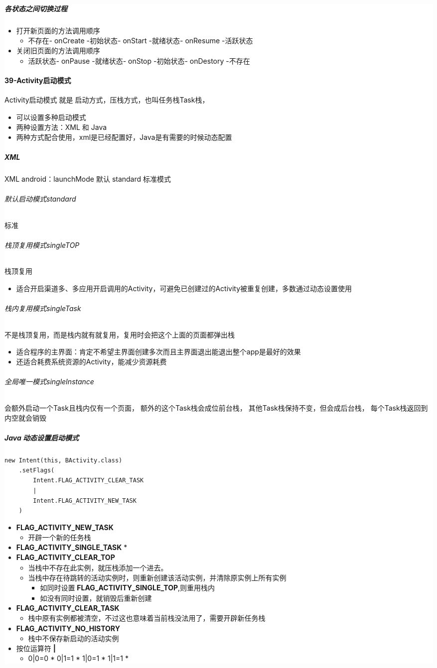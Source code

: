 ##### 各状态之间切换过程
* 打开新页面的方法调用顺序
	* 不存在- onCreate -初始状态- onStart -就绪状态- onResume -活跃状态
* 关闭旧页面的方法调用顺序
	* 活跃状态- onPause -就绪状态- onStop -初始状态- onDestory -不存在

#### 39-Activity启动模式
Activity启动模式 就是 启动方式，压栈方式，也叫任务栈Task栈，
* 可以设置多种启动模式
* 两种设置方法：XML 和 Java 
* 两种方式配合使用，xml是已经配置好，Java是有需要的时候动态配置

##### XML
XML android：launchMode 默认 standard 标准模式

###### 默认启动模式standard
标准

###### 栈顶复用模式singleTOP
栈顶复用
* 适合开启渠道多、多应用开启调用的Activity，可避免已创建过的Activity被重复创建，多数通过动态设置使用

###### 栈内复用模式singleTask
不是栈顶复用，而是栈内就有就复用，复用时会把这个上面的页面都弹出栈
* 适合程序的主界面：肯定不希望主界面创建多次而且主界面退出能退出整个app是最好的效果
* 还适合耗费系统资源的Activity，能减少资源耗费

###### 全局唯一模式singleInstance
会额外启动一个Task且栈内仅有一个页面，
额外的这个Task栈会成位前台栈，
其他Task栈保持不变，但会成后台栈，
每个Task栈返回到内空就会销毁

##### Java 动态设置启动模式
	new Intent(this, BActivity.class)
		.setFlags(
			Intent.FLAG_ACTIVITY_CLEAR_TASK
			|
			Intent.FLAG_ACTIVITY_NEW_TASK
		)
* **FLAG_ACTIVITY_NEW_TASK**
	* 开辟一个新的任务栈
* **FLAG_ACTIVITY_SINGLE_TASK**
	* 
* **FLAG_ACTIVITY_CLEAR_TOP**
	* 当栈中不存在此实例，就压栈添加一个进去。
	* 当栈中存在待跳转的活动实例时，则重新创建该活动实例，并清除原实例上所有实例
		* 如同时设置 **FLAG_ACTIVITY_SINGLE_TOP**,则重用栈内
		* 如没有同时设置，就销毁后重新创建
* **FLAG_ACTIVITY_CLEAR_TASK**
	* 栈中原有实例都被清空，不过这也意味着当前栈没法用了，需要开辟新任务栈
* **FLAG_ACTIVITY_NO_HISTORY**
	* 栈中不保存新启动的活动实例
* 按位运算符 **|** 
	* 0|0=0  * 0|1=1  * 1|0=1  * 1|1=1  * 
